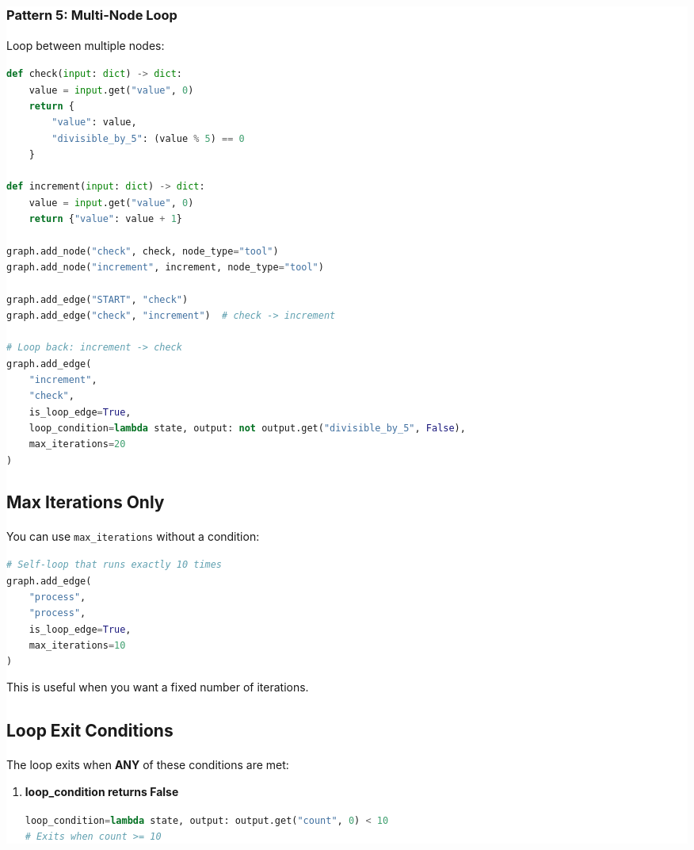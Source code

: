 ### Pattern 5: Multi-Node Loop

Loop between multiple nodes:

```python
def check(input: dict) -> dict:
    value = input.get("value", 0)
    return {
        "value": value,
        "divisible_by_5": (value % 5) == 0
    }

def increment(input: dict) -> dict:
    value = input.get("value", 0)
    return {"value": value + 1}

graph.add_node("check", check, node_type="tool")
graph.add_node("increment", increment, node_type="tool")

graph.add_edge("START", "check")
graph.add_edge("check", "increment")  # check -> increment

# Loop back: increment -> check
graph.add_edge(
    "increment",
    "check",
    is_loop_edge=True,
    loop_condition=lambda state, output: not output.get("divisible_by_5", False),
    max_iterations=20
)
```

## Max Iterations Only

You can use `max_iterations` without a condition:

```python
# Self-loop that runs exactly 10 times
graph.add_edge(
    "process",
    "process",
    is_loop_edge=True,
    max_iterations=10
)
```

This is useful when you want a fixed number of iterations.

## Loop Exit Conditions

The loop exits when **ANY** of these conditions are met:

1. **loop_condition returns False**
   ```python
   loop_condition=lambda state, output: output.get("count", 0) < 10
   # Exits when count >= 10
   ```
